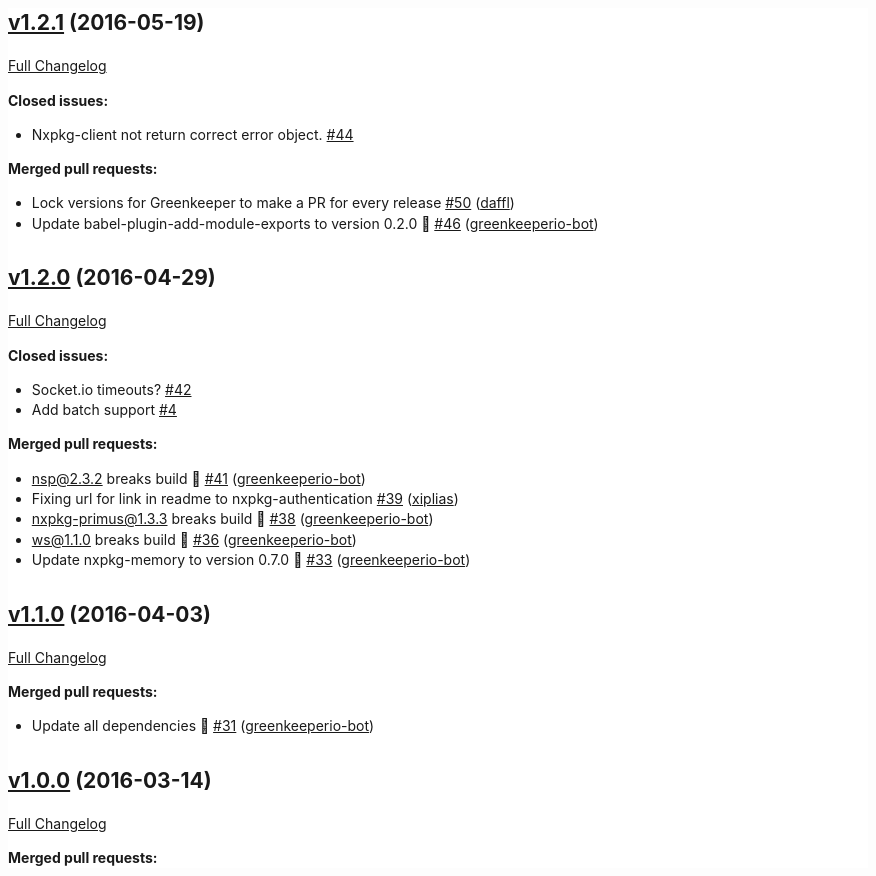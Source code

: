 ## [v1.2.1](https://github.com/nxpkg/client/tree/v1.2.1) (2016-05-19)

[Full Changelog](https://github.com/nxpkg/client/compare/v1.2.0...v1.2.1)

**Closed issues:**

- Nxpkg-client not return correct error object. [\#44](https://github.com/nxpkg/client/issues/44)

**Merged pull requests:**

- Lock versions for Greenkeeper to make a PR for every release [\#50](https://github.com/nxpkg/client/pull/50) ([daffl](https://github.com/daffl))
- Update babel-plugin-add-module-exports to version 0.2.0 🚀 [\#46](https://github.com/nxpkg/client/pull/46) ([greenkeeperio-bot](https://github.com/greenkeeperio-bot))

## [v1.2.0](https://github.com/nxpkg/client/tree/v1.2.0) (2016-04-29)

[Full Changelog](https://github.com/nxpkg/client/compare/v1.1.0...v1.2.0)

**Closed issues:**

- Socket.io timeouts? [\#42](https://github.com/nxpkg/client/issues/42)
- Add batch support [\#4](https://github.com/nxpkg/client/issues/4)

**Merged pull requests:**

- nsp@2.3.2 breaks build 🚨 [\#41](https://github.com/nxpkg/client/pull/41) ([greenkeeperio-bot](https://github.com/greenkeeperio-bot))
- Fixing url for link in readme to nxpkg-authentication [\#39](https://github.com/nxpkg/client/pull/39) ([xiplias](https://github.com/xiplias))
- nxpkg-primus@1.3.3 breaks build 🚨 [\#38](https://github.com/nxpkg/client/pull/38) ([greenkeeperio-bot](https://github.com/greenkeeperio-bot))
- ws@1.1.0 breaks build 🚨 [\#36](https://github.com/nxpkg/client/pull/36) ([greenkeeperio-bot](https://github.com/greenkeeperio-bot))
- Update nxpkg-memory to version 0.7.0 🚀 [\#33](https://github.com/nxpkg/client/pull/33) ([greenkeeperio-bot](https://github.com/greenkeeperio-bot))

## [v1.1.0](https://github.com/nxpkg/client/tree/v1.1.0) (2016-04-03)

[Full Changelog](https://github.com/nxpkg/client/compare/v1.0.0...v1.1.0)

**Merged pull requests:**

- Update all dependencies 🌴 [\#31](https://github.com/nxpkg/client/pull/31) ([greenkeeperio-bot](https://github.com/greenkeeperio-bot))

## [v1.0.0](https://github.com/nxpkg/client/tree/v1.0.0) (2016-03-14)

[Full Changelog](https://github.com/nxpkg/client/compare/v1.0.0-pre.3...v1.0.0)

**Merged pull requests:**
